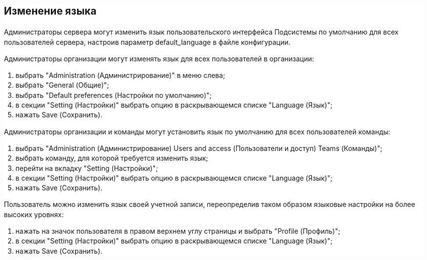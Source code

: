 ## Изменение языка

Администраторы сервера могут изменить язык пользовательского интерфейса Подсистемы по умолчанию для всех пользователей сервера, настроив параметр default_language в файле конфигурации.

Администраторы организации могут изменять язык для всех пользователей в организации:

1. выбрать "Administration (Администрирование)" в меню слева;
2. выбрать "General (Общие)";
3. выбрать "Default preferences (Настройки по умолчанию)";
4. в секции "Setting (Настройки)" выбрать опцию в раскрывающемся списке "Language (Язык)";
5. нажать Save (Сохранить).

Администраторы организации и команды могут установить язык по умолчанию для всех пользователей команды:

1. выбрать "Administration (Администрирование)  Users and access (Пользователи и доступ)  Teams (Команды)";
2. выбрать команду, для которой требуется изменить язык;
3. перейти на вкладку "Setting (Настройки)";
4. в секции "Setting (Настройки)" выбрать опцию в раскрывающемся списке "Language (Язык)";
5. нажать Save (Сохранить).

Пользователь можно изменить язык своей учетной записи, переопределив таком образом языковые настройки на более высоких уровнях:

1. нажать на значок пользователя в правом верхнем углу страницы и выбрать "Profile (Профиль)";
2. в секции "Setting (Настройки)" выбрать опцию в раскрывающемся списке "Language (Язык)";
3. нажать Save (Сохранить).